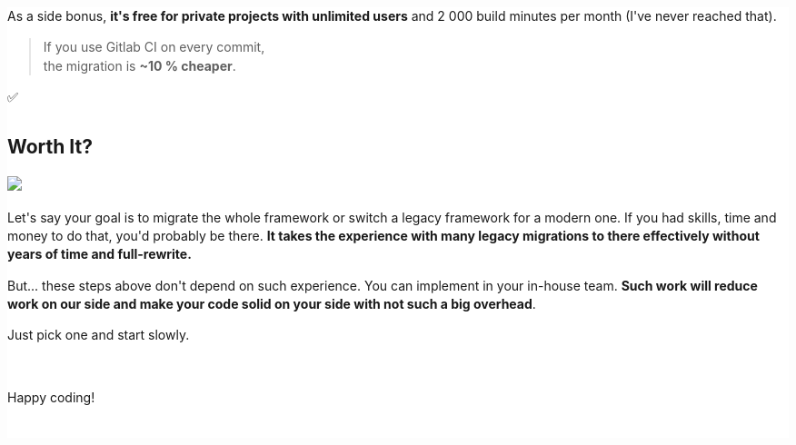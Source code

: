 As a side bonus, **it's free for private projects with unlimited users** and 2 000 build minutes per month (I've never reached that).

<blockquote class="blockquote text-center mt-5 mb-3">
    If you use Gitlab CI on every commit,<br>
    the migration is <strong>~10 % cheaper</strong>.
</blockquote>

✅


## Worth It?

<img src="/assets/images/posts/2019/before/time.png" class="img-thumbnail">

Let's say your goal is to migrate the whole framework or switch a legacy framework for a modern one. If you had skills, time and money to do that, you'd probably be there. **It takes the experience with many legacy migrations to there effectively without years of time and full-rewrite.**

But... these steps above don't depend on such experience. You can implement in your in-house team. **Such work will reduce work on our side and make your code solid on your side with not such a big overhead**.

Just pick one and start slowly.

<br>

Happy coding!

<br>
